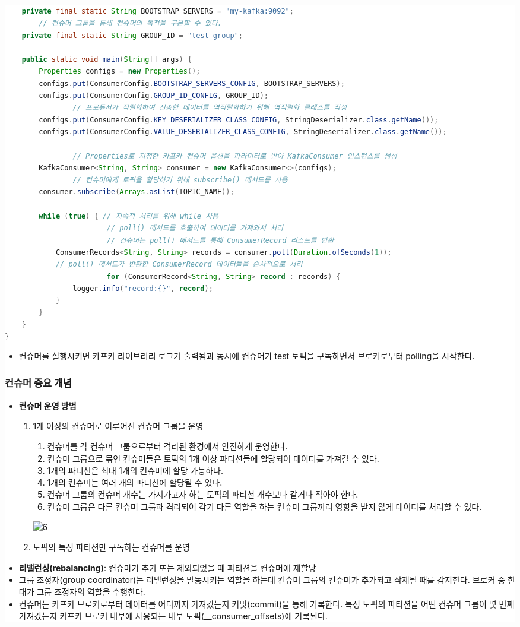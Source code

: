 ```java
    private final static String BOOTSTRAP_SERVERS = "my-kafka:9092";
		// 컨슈머 그룹을 통해 컨슈머의 목적을 구분할 수 있다. 
    private final static String GROUP_ID = "test-group";

    public static void main(String[] args) {
        Properties configs = new Properties();
        configs.put(ConsumerConfig.BOOTSTRAP_SERVERS_CONFIG, BOOTSTRAP_SERVERS);
        configs.put(ConsumerConfig.GROUP_ID_CONFIG, GROUP_ID);
				// 프로듀서가 직렬화하여 전송한 데이터를 역직렬화하기 위해 역직렬화 클래스를 작성
        configs.put(ConsumerConfig.KEY_DESERIALIZER_CLASS_CONFIG, StringDeserializer.class.getName());
        configs.put(ConsumerConfig.VALUE_DESERIALIZER_CLASS_CONFIG, StringDeserializer.class.getName());

				// Properties로 지정한 카프카 컨슈머 옵션을 파라미터로 받아 KafkaConsumer 인스턴스를 생성
        KafkaConsumer<String, String> consumer = new KafkaConsumer<>(configs);
				// 컨슈머에게 토픽을 할당하기 위해 subscribe() 메서드를 사용
        consumer.subscribe(Arrays.asList(TOPIC_NAME));

        while (true) { // 지속적 처리를 위해 while 사용
						// poll() 메서드를 호출하여 데이터를 가져와서 처리
						// 컨슈머는 poll() 메서드를 통해 ConsumerRecord 리스트를 반환
            ConsumerRecords<String, String> records = consumer.poll(Duration.ofSeconds(1));
            // poll() 메서드가 반환한 ConsumerRecord 데이터들을 순차적으로 처리
						for (ConsumerRecord<String, String> record : records) {
                logger.info("record:{}", record);
            }
        }
    }
}
```

- 컨슈머를 실행시키면 카프카 라이브러리 로그가 출력됨과 동시에 컨슈머가 test 토픽을 구독하면서 브로커로부터 polling을 시작한다.

### 컨슈머 중요 개념

- **컨슈머 운영 방법**
    1. 1개 이상의 컨슈머로 이루어진 컨슈머 그룹을 운영
        1. 컨슈머를 각 컨슈머 그룹으로부터 격리된 환경에서 안전하게 운영한다. 
        2. 컨슈머 그룹으로 묶인 컨슈머들은 토픽의 1개 이상 파티션들에 할당되어 데이터를 가져갈 수 있다. 
        3. 1개의 파티션은 최대 1개의 컨슈머에 할당 가능하다.
        4. 1개의 컨슈머는 여러 개의 파티션에 할당될 수 있다. 
        5. 컨슈머 그룹의 컨슈머 개수는 가져가고자 하는 토픽의 파티션 개수보다 같거나 작아야 한다. 
        6. 컨슈머 그룹은 다른 컨슈머 그룹과 격리되어 각기 다른 역할을 하는 컨슈머 그룹끼리 영향을 받지 않게 데이터를 처리할 수 있다. 

        ![6](https://s3.us-west-2.amazonaws.com/secure.notion-static.com/e4f0076d-d11c-48f2-b675-bc1c66a0a9e4/Untitled.png?X-Amz-Algorithm=AWS4-HMAC-SHA256&X-Amz-Credential=AKIAT73L2G45O3KS52Y5%2F20210724%2Fus-west-2%2Fs3%2Faws4_request&X-Amz-Date=20210724T124337Z&X-Amz-Expires=86400&X-Amz-Signature=dd2fdd247dd1d2602deb78cb80359f1cd8ad61bf63d261ab108800d66ac5968d&X-Amz-SignedHeaders=host&response-content-disposition=filename%20%3D%22Untitled.png%22)

    2. 토픽의 특정 파티션만 구독하는 컨슈머를 운영
- **리밸런싱(rebalancing)**: 컨슈마가 추가 또는 제외되었을 때 파티션을 컨슈머에 재할당
- 그룹 조정자(group coordinator)는 리밸런싱을 발동시키는 역할을 하는데 컨슈머 그룹의 컨슈머가 추가되고 삭제될 때를 감지한다. 브로커 중 한 대가 그룹 조정자의 역할을 수행한다.
- 컨슈머는 카프카 브로커로부터 데이터를 어디까지 가져갔는지 커밋(commit)을 통해 기록한다. 특정 토픽의 파티션을 어떤 컨슈머 그룹이 몇 번째 가져갔는지 카프카 브로커 내부에 사용되는 내부 토픽(__consumer_offsets)에 기록된다.
